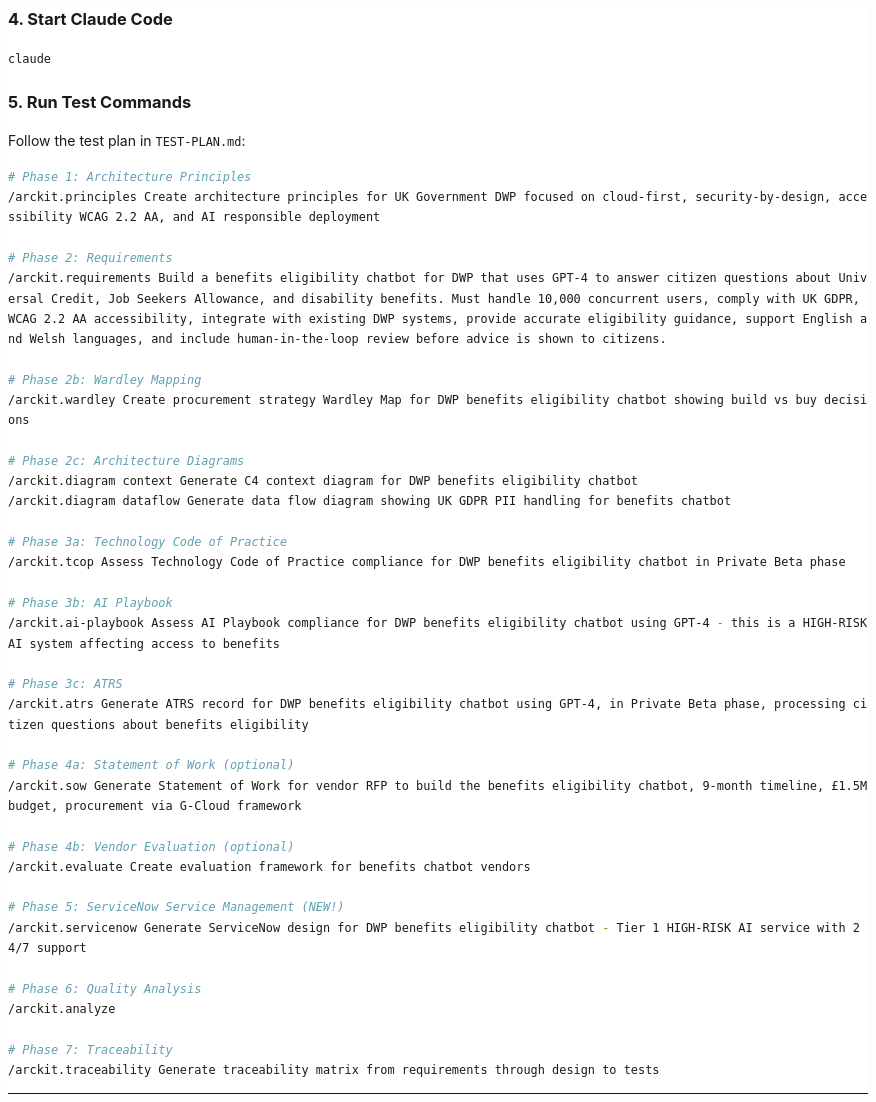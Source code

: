 ### 4. Start Claude Code

```bash
claude
```

### 5. Run Test Commands

Follow the test plan in `TEST-PLAN.md`:

```bash
# Phase 1: Architecture Principles
/arckit.principles Create architecture principles for UK Government DWP focused on cloud-first, security-by-design, accessibility WCAG 2.2 AA, and AI responsible deployment

# Phase 2: Requirements
/arckit.requirements Build a benefits eligibility chatbot for DWP that uses GPT-4 to answer citizen questions about Universal Credit, Job Seekers Allowance, and disability benefits. Must handle 10,000 concurrent users, comply with UK GDPR, WCAG 2.2 AA accessibility, integrate with existing DWP systems, provide accurate eligibility guidance, support English and Welsh languages, and include human-in-the-loop review before advice is shown to citizens.

# Phase 2b: Wardley Mapping
/arckit.wardley Create procurement strategy Wardley Map for DWP benefits eligibility chatbot showing build vs buy decisions

# Phase 2c: Architecture Diagrams
/arckit.diagram context Generate C4 context diagram for DWP benefits eligibility chatbot
/arckit.diagram dataflow Generate data flow diagram showing UK GDPR PII handling for benefits chatbot

# Phase 3a: Technology Code of Practice
/arckit.tcop Assess Technology Code of Practice compliance for DWP benefits eligibility chatbot in Private Beta phase

# Phase 3b: AI Playbook
/arckit.ai-playbook Assess AI Playbook compliance for DWP benefits eligibility chatbot using GPT-4 - this is a HIGH-RISK AI system affecting access to benefits

# Phase 3c: ATRS
/arckit.atrs Generate ATRS record for DWP benefits eligibility chatbot using GPT-4, in Private Beta phase, processing citizen questions about benefits eligibility

# Phase 4a: Statement of Work (optional)
/arckit.sow Generate Statement of Work for vendor RFP to build the benefits eligibility chatbot, 9-month timeline, £1.5M budget, procurement via G-Cloud framework

# Phase 4b: Vendor Evaluation (optional)
/arckit.evaluate Create evaluation framework for benefits chatbot vendors

# Phase 5: ServiceNow Service Management (NEW!)
/arckit.servicenow Generate ServiceNow design for DWP benefits eligibility chatbot - Tier 1 HIGH-RISK AI service with 24/7 support

# Phase 6: Quality Analysis
/arckit.analyze

# Phase 7: Traceability
/arckit.traceability Generate traceability matrix from requirements through design to tests
```

---